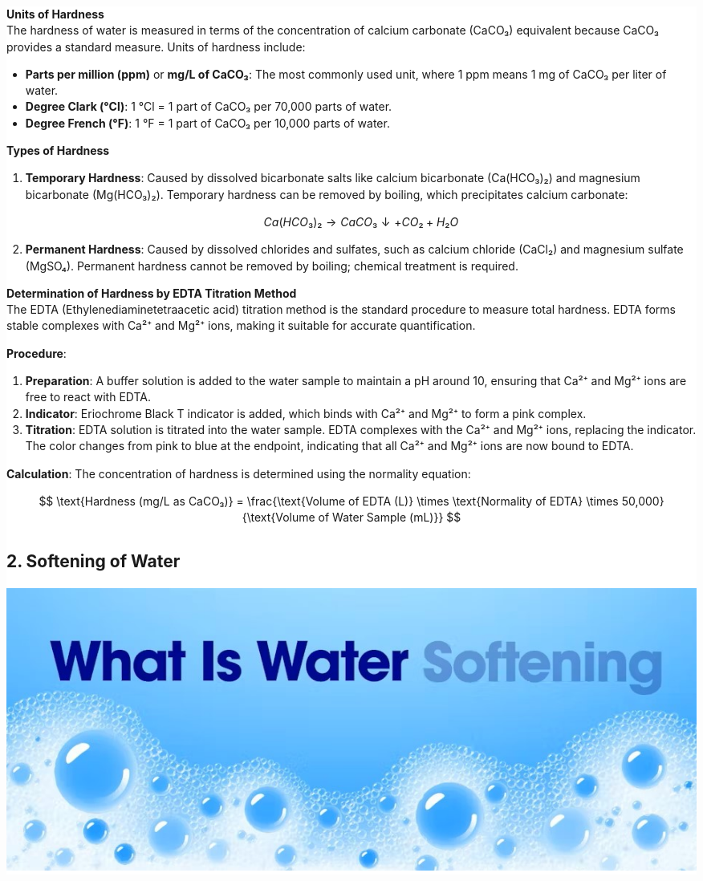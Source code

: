 **Units of Hardness**  
The hardness of water is measured in terms of the concentration of calcium carbonate (CaCO₃) equivalent because CaCO₃ provides a standard measure. Units of hardness include:
  - **Parts per million (ppm)** or **mg/L of CaCO₃**: The most commonly used unit, where 1 ppm means 1 mg of CaCO₃ per liter of water.
  - **Degree Clark (°Cl)**: 1 °Cl = 1 part of CaCO₃ per 70,000 parts of water.
  - **Degree French (°F)**: 1 °F = 1 part of CaCO₃ per 10,000 parts of water.
  
**Types of Hardness**
1. **Temporary Hardness**: Caused by dissolved bicarbonate salts like calcium bicarbonate (Ca(HCO₃)₂) and magnesium bicarbonate (Mg(HCO₃)₂). Temporary hardness can be removed by boiling, which precipitates calcium carbonate:
   
   $$
   Ca(HCO₃)₂ \rightarrow CaCO₃ ↓ + CO₂ + H₂O
   $$

2. **Permanent Hardness**: Caused by dissolved chlorides and sulfates, such as calcium chloride (CaCl₂) and magnesium sulfate (MgSO₄). Permanent hardness cannot be removed by boiling; chemical treatment is required.

**Determination of Hardness by EDTA Titration Method**  
The EDTA (Ethylenediaminetetraacetic acid) titration method is the standard procedure to measure total hardness. EDTA forms stable complexes with Ca²⁺ and Mg²⁺ ions, making it suitable for accurate quantification.

**Procedure**:

1. **Preparation**: A buffer solution is added to the water sample to maintain a pH around 10, ensuring that Ca²⁺ and Mg²⁺ ions are free to react with EDTA.
2. **Indicator**: Eriochrome Black T indicator is added, which binds with Ca²⁺ and Mg²⁺ to form a pink complex.
3. **Titration**: EDTA solution is titrated into the water sample. EDTA complexes with the Ca²⁺ and Mg²⁺ ions, replacing the indicator. The color changes from pink to blue at the endpoint, indicating that all Ca²⁺ and Mg²⁺ ions are now bound to EDTA.
  
**Calculation**:
The concentration of hardness is determined using the normality equation:


$$
\text{Hardness (mg/L as CaCO₃)} = \frac{\text{Volume of EDTA (L)} \times \text{Normality of EDTA} \times 50,000}{\text{Volume of Water Sample (mL)}}
$$


## **2. Softening of Water**

![](65e72e3a1f04ab001e1d9100-watersoftening.jpg)

